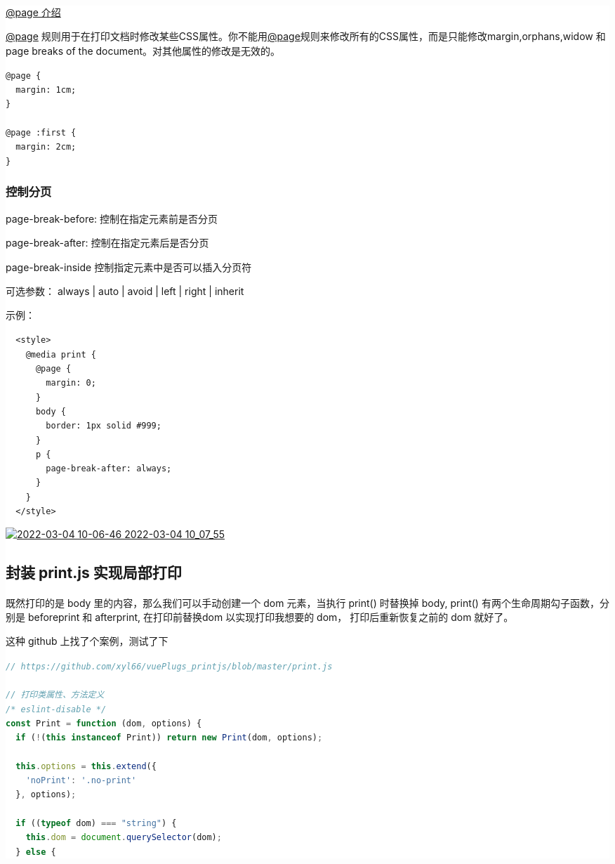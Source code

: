 [@page 介绍](https://developer.mozilla.org/zh-CN/docs/Web/CSS/@page)

[@page](https://github.com/page) 规则用于在打印文档时修改某些CSS属性。你不能用[@page](https://github.com/page)规则来修改所有的CSS属性，而是只能修改margin,orphans,widow 和 page breaks of the document。对其他属性的修改是无效的。

```
@page {
  margin: 1cm;
}

@page :first {
  margin: 2cm;
}
```

### 控制分页

page-break-before: 控制在指定元素前是否分页

page-break-after: 控制在指定元素后是否分页

page-break-inside 控制指定元素中是否可以插入分页符

可选参数： always | auto | avoid | left | right | inherit

示例：

```
  <style>
    @media print {
      @page {
        margin: 0;
      }
      body {
        border: 1px solid #999;
      }
      p {
        page-break-after: always;
      }
    }
  </style>
```

[![2022-03-04 10-06-46 2022-03-04 10_07_55](https://user-images.githubusercontent.com/37775265/156686040-0e081a57-dc65-4e8c-afb1-c1307be3b1a4.gif)](https://user-images.githubusercontent.com/37775265/156686040-0e081a57-dc65-4e8c-afb1-c1307be3b1a4.gif)

## 封装 print.js 实现局部打印

既然打印的是 body 里的内容，那么我们可以手动创建一个 dom 元素，当执行 print() 时替换掉 body, print() 有两个生命周期勾子函数，分别是 beforeprint 和 afterprint, 在打印前替换dom 以实现打印我想要的 dom， 打印后重新恢复之前的 dom 就好了。

这种 github 上找了个案例，测试了下

```javaScript
// https://github.com/xyl66/vuePlugs_printjs/blob/master/print.js

// 打印类属性、方法定义
/* eslint-disable */
const Print = function (dom, options) {
  if (!(this instanceof Print)) return new Print(dom, options);

  this.options = this.extend({
    'noPrint': '.no-print'
  }, options);

  if ((typeof dom) === "string") {
    this.dom = document.querySelector(dom);
  } else {
```